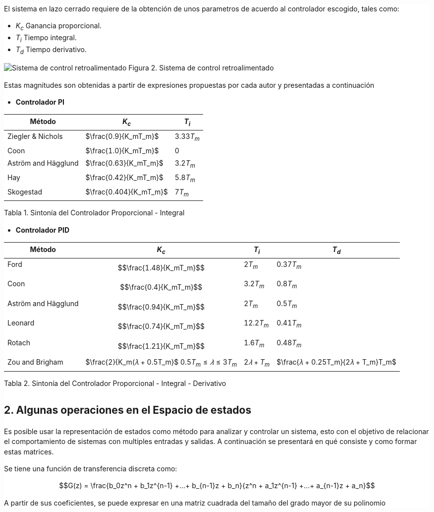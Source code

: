El sistema en lazo cerrado requiere de la obtención de unos parametros de acuerdo al controlador escogido, tales como:
  - $K_c$ Ganancia proporcional.
  - $T_i$ Tiempo integral.
  - $T_d$ Tiempo derivativo.

![Sistema de control retroalimentado](https://github.com/user-attachments/assets/baf0b16a-919f-4fa0-838c-de682697cbb9)
Figura 2. Sistema de control retroalimentado

Estas magnitudes son obtenidas a partir de expresiones propuestas por cada autor y presentadas a continuación

- **Controlador PI**

| Método              | $K_c$                  | $T_i$     |
|---------------------|------------------------|-----------|
| Ziegler & Nichols   | $\frac{0.9}{K_mT_m}$   | $3.33T_m$ |
| Coon                | $\frac{1.0}{K_mT_m}$   | $0$       |
| Aström and Hägglund | $\frac{0.63}{K_mT_m}$  | $3.2T_m$  |
| Hay                 | $\frac{0.42}{K_mT_m}$  | $5.8T_m$  |
| Skogestad           | $\frac{0.404}{K_mT_m}$ | $7T_m$    |

Tabla 1. Sintonía del Controlador Proporcional - Integral

- **Controlador PID**

| Método              | $K_c$                                           | $T_i$      | $T_d$                             |
|---------------------|-------------------------------------------------|------------|-----------------------------------|
| Ford                | $$\frac{1.48}{K_mT_m}$$                           | $2T_m$     | $0.37T_m$                         |
| Coon                | $$\frac{0.4}{K_mT_m}$$                            | $3.2T_m$   | $0.8T_m$                          |
| Aström and Hägglund | $$\frac{0.94}{K_mT_m}$$                           | $2T_m$     | $0.5T_m$                          |
| Leonard             | $$\frac{0.74}{K_mT_m}$$                           | $12.2T_m$  | $0.41T_m$                         |
| Rotach              | $$\frac{1.21}{K_mT_m}$$                           | $1.6T_m$   | $0.48T_m$                         |
| Zou and Brigham     | $\frac{2}{K_m(𝜆 + 0.5T_m}$  $0.5T_m ≤ 𝜆 ≤ 3T_m$ | $2𝜆 + T_m$ | $\frac{𝜆 + 0.25T_m}{2𝜆 + T_m}T_m$ |

Tabla 2. Sintonía del Controlador Proporcional - Integral - Derivativo

## 2. **Algunas operaciones en el Espacio de estados**

Es posible usar la representación de estados como método para analizar y controlar un sistema, esto con el objetivo de relacionar el comportamiento de sistemas con multiples entradas y salidas. A continuación se presentará en qué consiste y como formar estas matrices.

Se tiene una función de transferencia discreta como:

$$G(z) = \frac{b_0z^n + b_1z^{n-1} +...+ b_{n-1}z + b_n}{z^n + a_1z^{n-1} +...+ a_{n-1}z + a_n}$$

A partir de sus coeficientes, se puede expresar en una matriz cuadrada del tamaño del grado mayor de su polinomio
